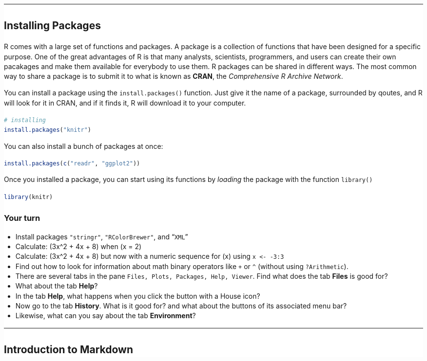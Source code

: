-----

## Installing Packages

R comes with a large set of functions and packages. A package is a
collection of functions that have been designed for a specific purpose.
One of the great advantages of R is that many analysts, scientists,
programmers, and users can create their own pacakages and make them
available for everybody to use them. R packages can be shared in
different ways. The most common way to share a package is to submit it
to what is known as **CRAN**, the *Comprehensive R Archive Network*.

You can install a package using the `install.packages()` function. Just
give it the name of a package, surrounded by qoutes, and R will look for
it in CRAN, and if it finds it, R will download it to your computer.

``` r
# installing
install.packages("knitr")
```

You can also install a bunch of packages at once:

``` r
install.packages(c("readr", "ggplot2"))
```

Once you installed a package, you can start using its functions by
*loading* the package with the function `library()`

``` r
library(knitr)
```

### Your turn

  - Install packages `"stringr"`, `"RColorBrewer"`, and “`XML`”
  - Calculate: \(3x^2 + 4x + 8\) when \(x = 2\)
  - Calculate: \(3x^2 + 4x + 8\) but now with a numeric sequence for
    \(x\) using `x <- -3:3`
  - Find out how to look for information about math binary operators
    like `+` or `^` (without using `?Arithmetic`).
  - There are several tabs in the pane `Files, Plots, Packages, Help,
    Viewer`. Find what does the tab **Files** is good for?
  - What about the tab **Help**?
  - In the tab **Help**, what happens when you click the button with a
    House icon?
  - Now go to the tab **History**. What is it good for? and what about
    the buttons of its associated menu bar?
  - Likewise, what can you say about the tab **Environment**?

-----

## Introduction to Markdown
